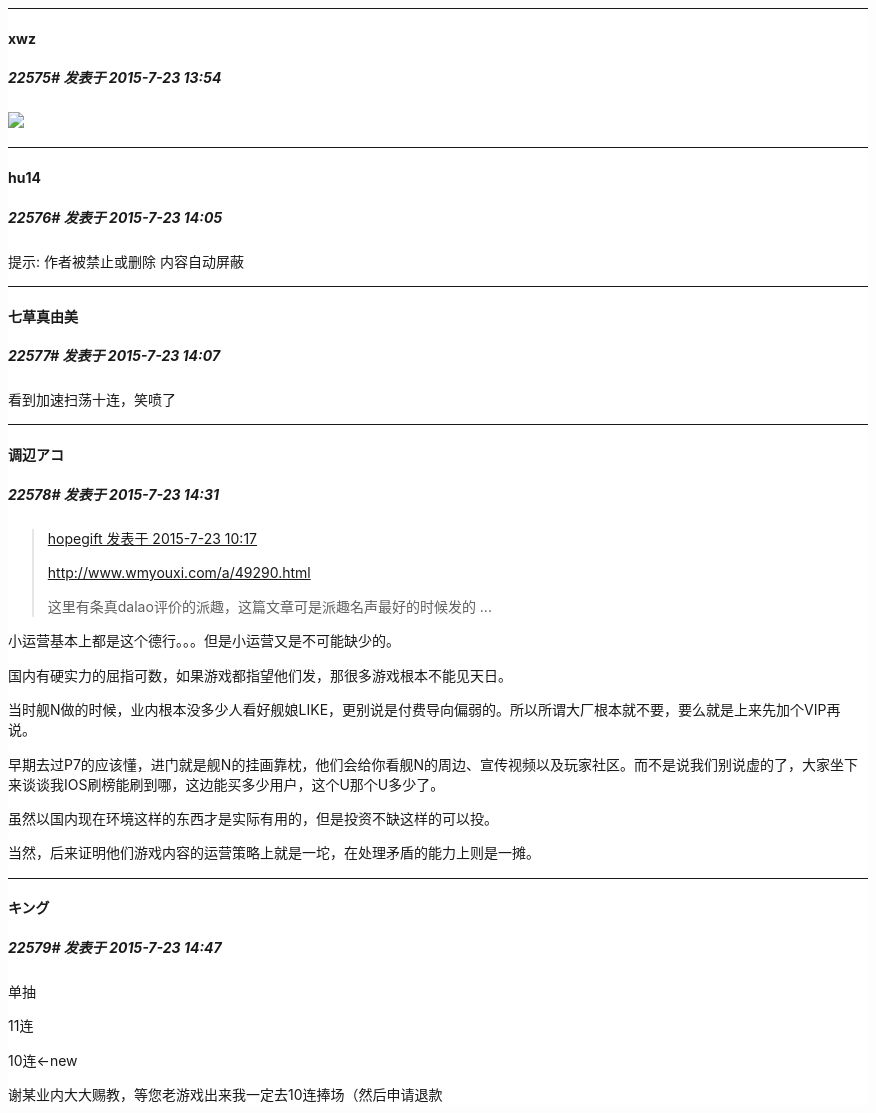 *****

####  xwz  
##### 22575#       发表于 2015-7-23 13:54

<img src="http://ww4.sinaimg.cn/mw1024/82ffef61gw1euasqm63twj20n90pe41u.jpg" referrerpolicy="no-referrer">

*****

####  hu14  
##### 22576#       发表于 2015-7-23 14:05

提示: 作者被禁止或删除 内容自动屏蔽

*****

####  七草真由美  
##### 22577#       发表于 2015-7-23 14:07

看到加速扫荡十连，笑喷了

*****

####  调辺アコ  
##### 22578#       发表于 2015-7-23 14:31

<blockquote><a href="httphttps://bbs.saraba1st.com/2b/forum.php?mod=redirect&amp;goto=findpost&amp;pid=29626912&amp;ptid=1065797" target="_blank">hopegift 发表于 2015-7-23 10:17</a>

http://www.wmyouxi.com/a/49290.html

这里有条真dalao评价的派趣，这篇文章可是派趣名声最好的时候发的 ...</blockquote>
小运营基本上都是这个德行。。。但是小运营又是不可能缺少的。

国内有硬实力的屈指可数，如果游戏都指望他们发，那很多游戏根本不能见天日。

当时舰N做的时候，业内根本没多少人看好舰娘LIKE，更别说是付费导向偏弱的。所以所谓大厂根本就不要，要么就是上来先加个VIP再说。

早期去过P7的应该懂，进门就是舰N的挂画靠枕，他们会给你看舰N的周边、宣传视频以及玩家社区。而不是说我们别说虚的了，大家坐下来谈谈我IOS刷榜能刷到哪，这边能买多少用户，这个U那个U多少了。

虽然以国内现在环境这样的东西才是实际有用的，但是投资不缺这样的可以投。

当然，后来证明他们游戏内容的运营策略上就是一坨，在处理矛盾的能力上则是一摊。

*****

####  キング  
##### 22579#       发表于 2015-7-23 14:47

单抽

11连

10连&lt;-new

谢某业内大大赐教，等您老游戏出来我一定去10连捧场（然后申请退款
